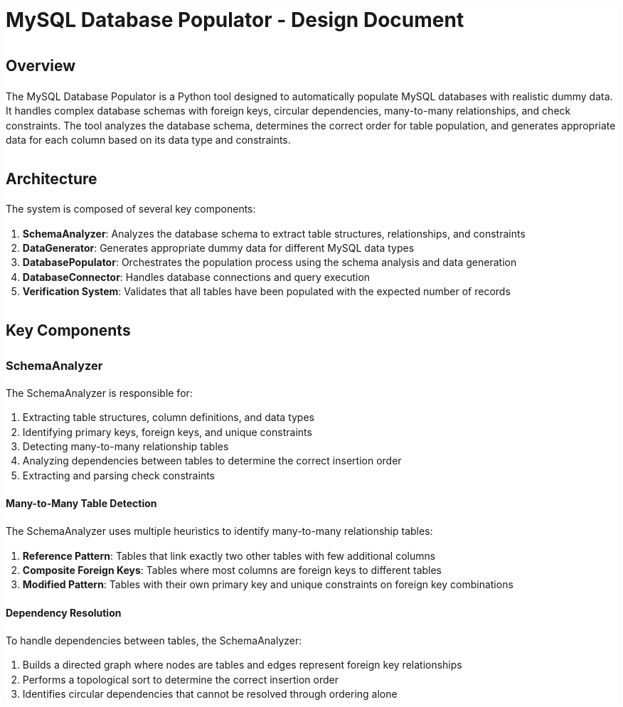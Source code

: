 # MySQL Database Populator - Design Document

## Overview

The MySQL Database Populator is a Python tool designed to automatically populate MySQL databases with realistic dummy data. It handles complex database schemas with foreign keys, circular dependencies, many-to-many relationships, and check constraints. The tool analyzes the database schema, determines the correct order for table population, and generates appropriate data for each column based on its data type and constraints.

## Architecture

The system is composed of several key components:

1. **SchemaAnalyzer**: Analyzes the database schema to extract table structures, relationships, and constraints
2. **DataGenerator**: Generates appropriate dummy data for different MySQL data types
3. **DatabasePopulator**: Orchestrates the population process using the schema analysis and data generation
4. **DatabaseConnector**: Handles database connections and query execution
5. **Verification System**: Validates that all tables have been populated with the expected number of records

## Key Components

### SchemaAnalyzer

The SchemaAnalyzer is responsible for:

1. Extracting table structures, column definitions, and data types
2. Identifying primary keys, foreign keys, and unique constraints
3. Detecting many-to-many relationship tables
4. Analyzing dependencies between tables to determine the correct insertion order
5. Extracting and parsing check constraints

#### Many-to-Many Table Detection

The SchemaAnalyzer uses multiple heuristics to identify many-to-many relationship tables:

1. **Reference Pattern**: Tables that link exactly two other tables with few additional columns
2. **Composite Foreign Keys**: Tables where most columns are foreign keys to different tables
3. **Modified Pattern**: Tables with their own primary key and unique constraints on foreign key combinations

#### Dependency Resolution

To handle dependencies between tables, the SchemaAnalyzer:

1. Builds a directed graph where nodes are tables and edges represent foreign key relationships
2. Performs a topological sort to determine the correct insertion order
3. Identifies circular dependencies that cannot be resolved through ordering alone

